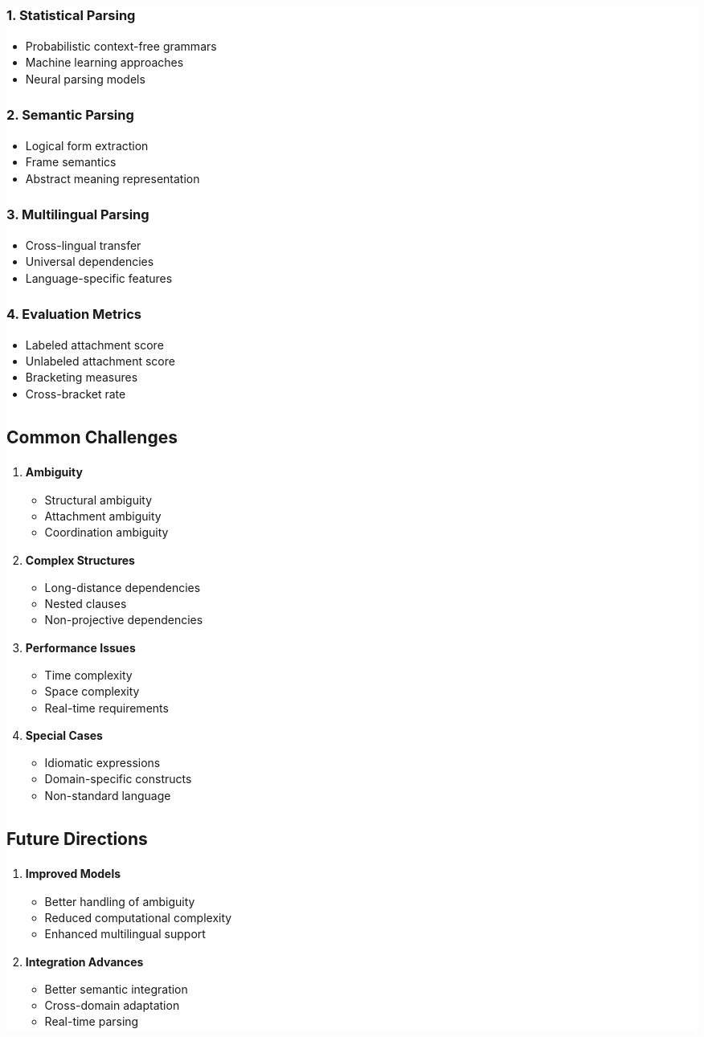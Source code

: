 ### 1. Statistical Parsing
- Probabilistic context-free grammars
- Machine learning approaches
- Neural parsing models

### 2. Semantic Parsing
- Logical form extraction
- Frame semantics
- Abstract meaning representation

### 3. Multilingual Parsing
- Cross-lingual transfer
- Universal dependencies
- Language-specific features

### 4. Evaluation Metrics
- Labeled attachment score
- Unlabeled attachment score
- Bracketing measures
- Cross-bracket rate

## Common Challenges

1. **Ambiguity**
   - Structural ambiguity
   - Attachment ambiguity
   - Coordination ambiguity

2. **Complex Structures**
   - Long-distance dependencies
   - Nested clauses
   - Non-projective dependencies

3. **Performance Issues**
   - Time complexity
   - Space complexity
   - Real-time requirements

4. **Special Cases**
   - Idiomatic expressions
   - Domain-specific constructs
   - Non-standard language

## Future Directions

1. **Improved Models**
   - Better handling of ambiguity
   - Reduced computational complexity
   - Enhanced multilingual support

2. **Integration Advances**
   - Better semantic integration
   - Cross-domain adaptation
   - Real-time parsing
